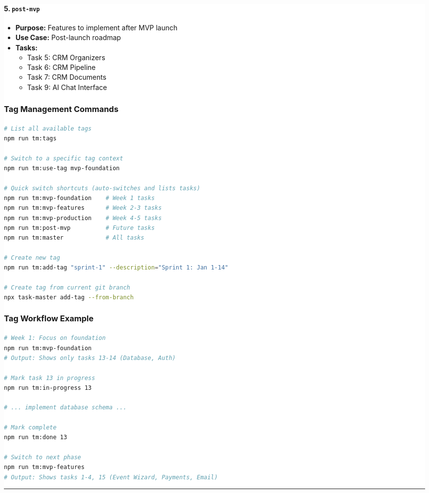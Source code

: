#### 5. `post-mvp`
- **Purpose:** Features to implement after MVP launch
- **Use Case:** Post-launch roadmap
- **Tasks:**
  - Task 5: CRM Organizers
  - Task 6: CRM Pipeline
  - Task 7: CRM Documents
  - Task 9: AI Chat Interface

### Tag Management Commands

```bash
# List all available tags
npm run tm:tags

# Switch to a specific tag context
npm run tm:use-tag mvp-foundation

# Quick switch shortcuts (auto-switches and lists tasks)
npm run tm:mvp-foundation    # Week 1 tasks
npm run tm:mvp-features      # Week 2-3 tasks
npm run tm:mvp-production    # Week 4-5 tasks
npm run tm:post-mvp          # Future tasks
npm run tm:master            # All tasks

# Create new tag
npm run tm:add-tag "sprint-1" --description="Sprint 1: Jan 1-14"

# Create tag from current git branch
npx task-master add-tag --from-branch
```

### Tag Workflow Example

```bash
# Week 1: Focus on foundation
npm run tm:mvp-foundation
# Output: Shows only tasks 13-14 (Database, Auth)

# Mark task 13 in progress
npm run tm:in-progress 13

# ... implement database schema ...

# Mark complete
npm run tm:done 13

# Switch to next phase
npm run tm:mvp-features
# Output: Shows tasks 1-4, 15 (Event Wizard, Payments, Email)
```

---